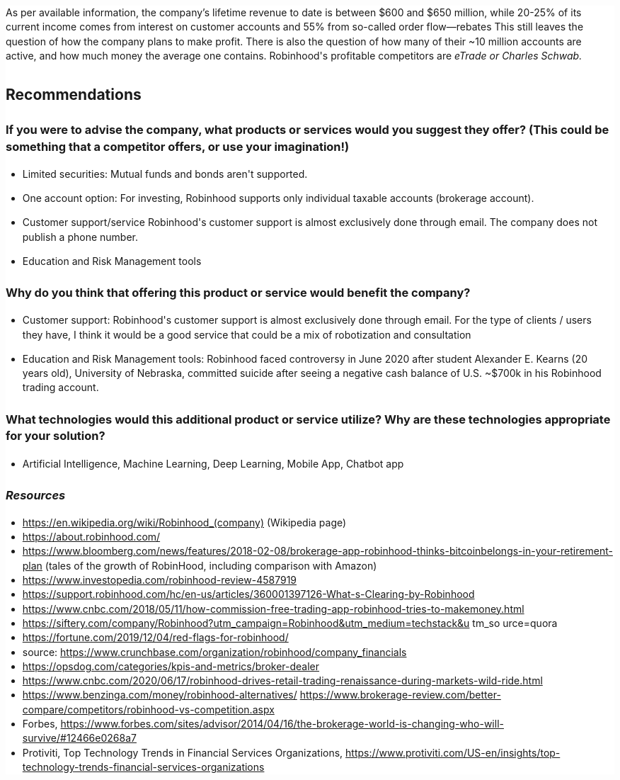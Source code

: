 As per available information, the company’s lifetime revenue to date is between $600 and $650 million, while 20-25% of its current income comes from interest on customer accounts and 55% from so-called order flow—rebates 
This still leaves the question of how the company plans to make profit. There is also the question of how many of their ~10 million accounts are active, and how much money the average one contains. 
Robinhood's profitable competitors are *eTrade or Charles Schwab.*



## Recommendations

### If you were to advise the company, what products or services would you suggest they offer? (This could be something that a competitor offers, or use your imagination!)

- Limited securities: Mutual funds and bonds aren't supported. 

- One account option: For investing, Robinhood supports only individual taxable accounts (brokerage account). 

- Customer support/service  Robinhood's customer support is almost exclusively done through email. The company does not publish a phone number. 

- Education and Risk Management tools 

### Why do you think that offering this product or service would benefit the company?

- Customer support:  Robinhood's customer support is almost exclusively done through email. For the type of clients / users they have, I think it would be a good service that could be a mix of robotization and consultation

- Education and Risk Management tools: Robinhood faced controversy in June 2020 after student Alexander E. Kearns (20 years old), University of Nebraska, committed suicide after seeing a negative cash balance of U.S. ~$700k in his Robinhood trading account. 

### What technologies would this additional product or service utilize? Why are these technologies appropriate for your solution?

- Artificial Intelligence, Machine Learning, Deep Learning, Mobile App, Chatbot app



### ***Resources***
- https://en.wikipedia.org/wiki/Robinhood_(company) (Wikipedia page)
- https://about.robinhood.com/
- https://www.bloomberg.com/news/features/2018-02-08/brokerage-app-robinhood-thinks-bitcoinbelongs-in-your-retirement-plan (tales of the growth of RobinHood, including comparison with
Amazon)
- https://www.investopedia.com/robinhood-review-4587919 
- https://support.robinhood.com/hc/en-us/articles/360001397126-What-s-Clearing-by-Robinhood
- https://www.cnbc.com/2018/05/11/how-commission-free-trading-app-robinhood-tries-to-makemoney.html 
- https://siftery.com/company/Robinhood?utm_campaign=Robinhood&utm_medium=techstack&u
tm_so urce=quora 
- https://fortune.com/2019/12/04/red-flags-for-robinhood/
- source: https://www.crunchbase.com/organization/robinhood/company_financials
- https://opsdog.com/categories/kpis-and-metrics/broker-dealer
- https://www.cnbc.com/2020/06/17/robinhood-drives-retail-trading-renaissance-during-markets-wild-ride.html
- https://www.benzinga.com/money/robinhood-alternatives/
https://www.brokerage-review.com/better-compare/competitors/robinhood-vs-competition.aspx
- Forbes, https://www.forbes.com/sites/advisor/2014/04/16/the-brokerage-world-is-changing-who-will-survive/#12466e0268a7
- Protiviti, Top Technology Trends in Financial Services Organizations, https://www.protiviti.com/US-en/insights/top-technology-trends-financial-services-organizations
